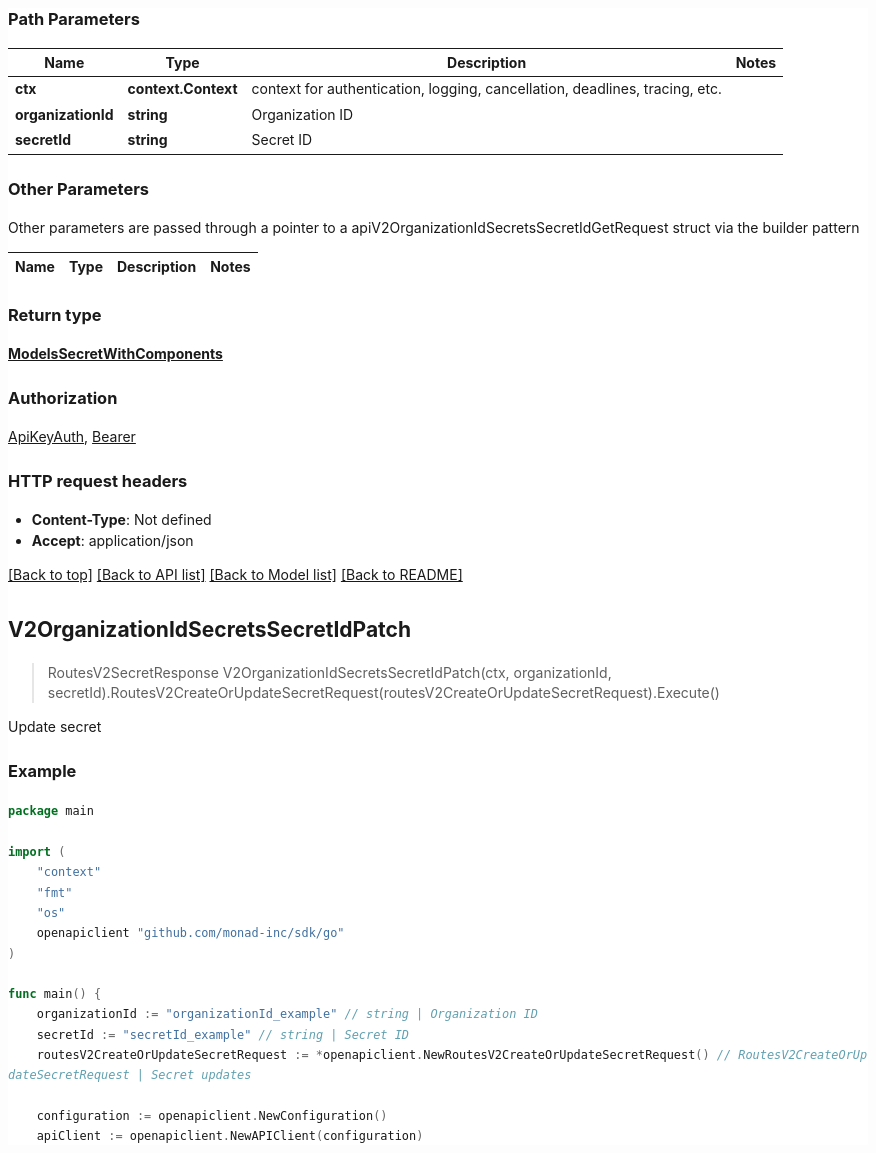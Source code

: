 ### Path Parameters


Name | Type | Description  | Notes
------------- | ------------- | ------------- | -------------
**ctx** | **context.Context** | context for authentication, logging, cancellation, deadlines, tracing, etc.
**organizationId** | **string** | Organization ID | 
**secretId** | **string** | Secret ID | 

### Other Parameters

Other parameters are passed through a pointer to a apiV2OrganizationIdSecretsSecretIdGetRequest struct via the builder pattern


Name | Type | Description  | Notes
------------- | ------------- | ------------- | -------------



### Return type

[**ModelsSecretWithComponents**](ModelsSecretWithComponents.md)

### Authorization

[ApiKeyAuth](../README.md#ApiKeyAuth), [Bearer](../README.md#Bearer)

### HTTP request headers

- **Content-Type**: Not defined
- **Accept**: application/json

[[Back to top]](#) [[Back to API list]](../README.md#documentation-for-api-endpoints)
[[Back to Model list]](../README.md#documentation-for-models)
[[Back to README]](../README.md)


## V2OrganizationIdSecretsSecretIdPatch

> RoutesV2SecretResponse V2OrganizationIdSecretsSecretIdPatch(ctx, organizationId, secretId).RoutesV2CreateOrUpdateSecretRequest(routesV2CreateOrUpdateSecretRequest).Execute()

Update secret



### Example

```go
package main

import (
	"context"
	"fmt"
	"os"
	openapiclient "github.com/monad-inc/sdk/go"
)

func main() {
	organizationId := "organizationId_example" // string | Organization ID
	secretId := "secretId_example" // string | Secret ID
	routesV2CreateOrUpdateSecretRequest := *openapiclient.NewRoutesV2CreateOrUpdateSecretRequest() // RoutesV2CreateOrUpdateSecretRequest | Secret updates

	configuration := openapiclient.NewConfiguration()
	apiClient := openapiclient.NewAPIClient(configuration)
```